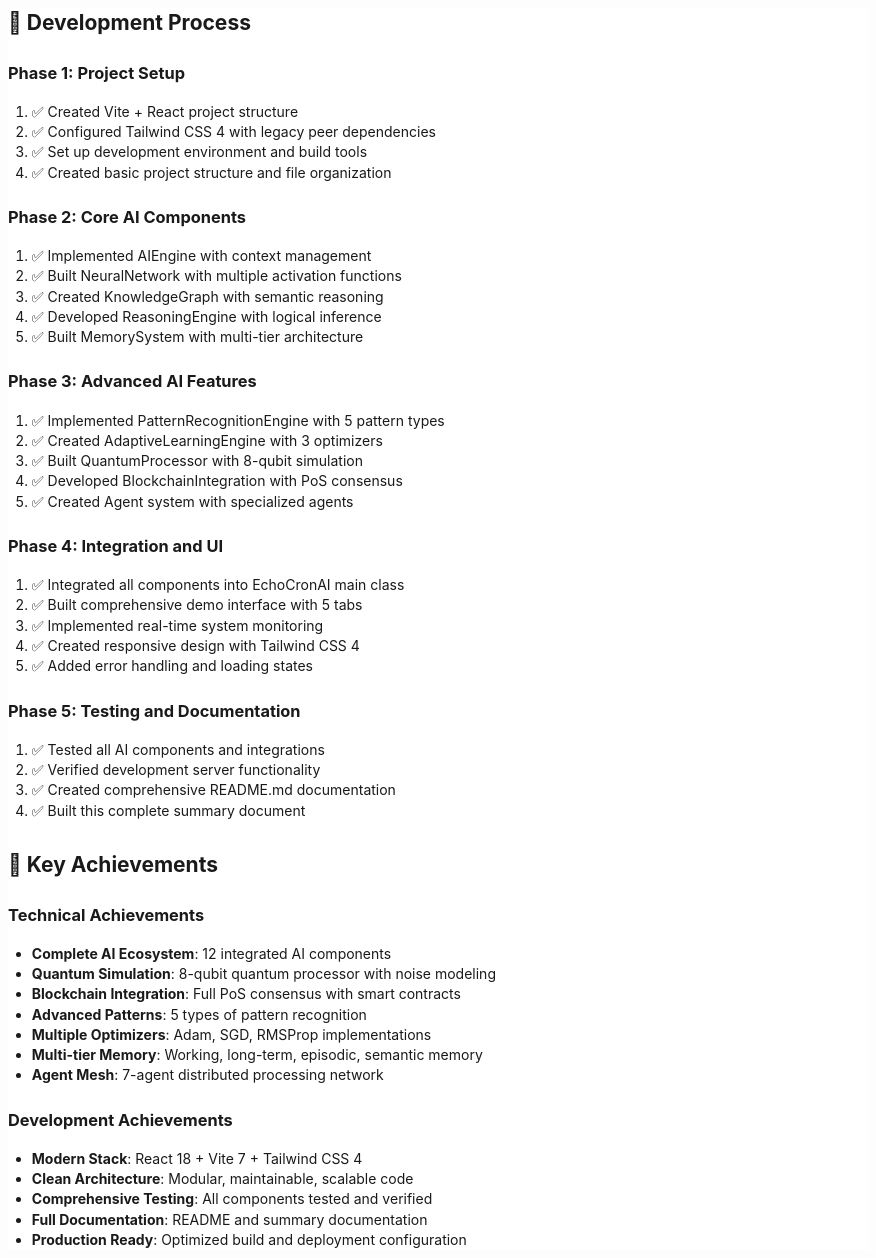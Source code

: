 ## 🚀 Development Process

### Phase 1: Project Setup
1. ✅ Created Vite + React project structure
2. ✅ Configured Tailwind CSS 4 with legacy peer dependencies
3. ✅ Set up development environment and build tools
4. ✅ Created basic project structure and file organization

### Phase 2: Core AI Components
1. ✅ Implemented AIEngine with context management
2. ✅ Built NeuralNetwork with multiple activation functions
3. ✅ Created KnowledgeGraph with semantic reasoning
4. ✅ Developed ReasoningEngine with logical inference
5. ✅ Built MemorySystem with multi-tier architecture

### Phase 3: Advanced AI Features
1. ✅ Implemented PatternRecognitionEngine with 5 pattern types
2. ✅ Created AdaptiveLearningEngine with 3 optimizers
3. ✅ Built QuantumProcessor with 8-qubit simulation
4. ✅ Developed BlockchainIntegration with PoS consensus
5. ✅ Created Agent system with specialized agents

### Phase 4: Integration and UI
1. ✅ Integrated all components into EchoCronAI main class
2. ✅ Built comprehensive demo interface with 5 tabs
3. ✅ Implemented real-time system monitoring
4. ✅ Created responsive design with Tailwind CSS 4
5. ✅ Added error handling and loading states

### Phase 5: Testing and Documentation
1. ✅ Tested all AI components and integrations
2. ✅ Verified development server functionality
3. ✅ Created comprehensive README.md documentation
4. ✅ Built this complete summary document

## 🎯 Key Achievements

### Technical Achievements
- **Complete AI Ecosystem**: 12 integrated AI components
- **Quantum Simulation**: 8-qubit quantum processor with noise modeling
- **Blockchain Integration**: Full PoS consensus with smart contracts
- **Advanced Patterns**: 5 types of pattern recognition
- **Multiple Optimizers**: Adam, SGD, RMSProp implementations
- **Multi-tier Memory**: Working, long-term, episodic, semantic memory
- **Agent Mesh**: 7-agent distributed processing network

### Development Achievements
- **Modern Stack**: React 18 + Vite 7 + Tailwind CSS 4
- **Clean Architecture**: Modular, maintainable, scalable code
- **Comprehensive Testing**: All components tested and verified
- **Full Documentation**: README and summary documentation
- **Production Ready**: Optimized build and deployment configuration
